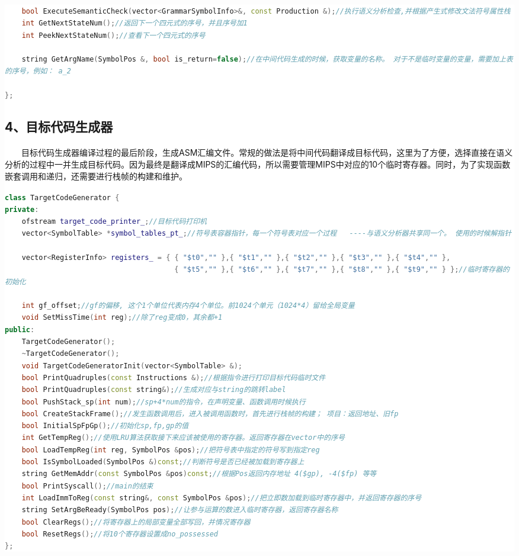 ```c++
	bool ExecuteSemanticCheck(vector<GrammarSymbolInfo>&, const Production &);//执行语义分析检查,并根据产生式修改文法符号属性栈
	int GetNextStateNum();//返回下一个四元式的序号，并且序号加1
	int PeekNextStateNum();//查看下一个四元式的序号
	
	string GetArgName(SymbolPos &, bool is_return=false);//在中间代码生成的时候，获取变量的名称。 对于不是临时变量的变量，需要加上表的序号，例如： a_2
	
};
```



## 4、目标代码生成器

&emsp;&emsp;目标代码生成器编译过程的最后阶段，生成ASM汇编文件。常规的做法是将中间代码翻译成目标代码，这里为了方便，选择直接在语义分析的过程中一并生成目标代码。因为最终是翻译成MIPS的汇编代码，所以需要管理MIPS中对应的10个临时寄存器。同时，为了实现函数嵌套调用和递归，还需要进行栈帧的构建和维护。

```c++
class TargetCodeGenerator {
private:
	ofstream target_code_printer_;//目标代码打印机
	vector<SymbolTable> *symbol_tables_pt_;//符号表容器指针，每一个符号表对应一个过程   ----与语义分析器共享同一个。 使用的时候解指针
	
	vector<RegisterInfo> registers_ = { { "$t0","" },{ "$t1","" },{ "$t2","" },{ "$t3","" },{ "$t4","" },
										{ "$t5","" },{ "$t6","" },{ "$t7","" },{ "$t8","" },{ "$t9","" } };//临时寄存器的初始化

	int gf_offset;//gf的偏移, 这个1个单位代表内存4个单位。前1024个单元（1024*4）留给全局变量
	void SetMissTime(int reg);//除了reg变成0，其余都+1
public:
	TargetCodeGenerator();
	~TargetCodeGenerator();
	void TargetCodeGeneratorInit(vector<SymbolTable> &);
	bool PrintQuadruples(const Instructions &);//根据指令进行打印目标代码临时文件
	bool PrintQuadruples(const string&);//生成对应与string的跳转label
	bool PushStack_sp(int num);//sp+4*num的指令，在声明变量、函数调用时候执行
	bool CreateStackFrame();//发生函数调用后，进入被调用函数时，首先进行栈帧的构建； 项目：返回地址、旧fp
	bool InitialSpFpGp();//初始化sp,fp,gp的值
	int GetTempReg();//使用LRU算法获取接下来应该被使用的寄存器。返回寄存器在vector中的序号
	bool LoadTempReg(int reg, SymbolPos &pos);//把符号表中指定的符号写到指定reg
	bool IsSymbolLoaded(SymbolPos &)const;//判断符号是否已经被加载到寄存器上
	string GetMemAddr(const SymbolPos &pos)const;//根据Pos返回内存地址 4($gp), -4($fp) 等等
	bool PrintSyscall();//main的结束
	int LoadImmToReg(const string&, const SymbolPos &pos);//把立即数加载到临时寄存器中，并返回寄存器的序号
	string SetArgBeReady(SymbolPos pos);//让参与运算的数进入临时寄存器，返回寄存器名称
	bool ClearRegs();//将寄存器上的局部变量全部写回，并情况寄存器
	bool ResetRegs();//将10个寄存器设置成no_possessed
};
```
